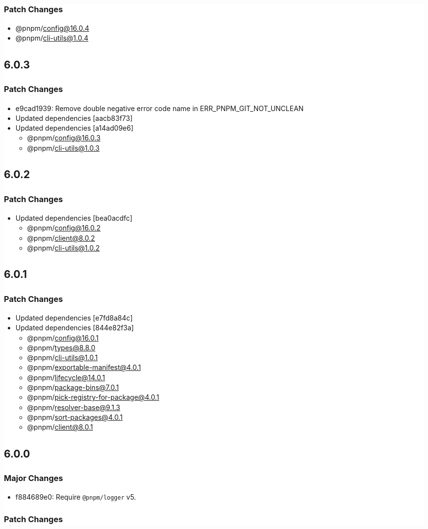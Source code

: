 ### Patch Changes

- @pnpm/config@16.0.4
- @pnpm/cli-utils@1.0.4

## 6.0.3

### Patch Changes

- e9cad1939: Remove double negative error code name in ERR_PNPM_GIT_NOT_UNCLEAN
- Updated dependencies [aacb83f73]
- Updated dependencies [a14ad09e6]
  - @pnpm/config@16.0.3
  - @pnpm/cli-utils@1.0.3

## 6.0.2

### Patch Changes

- Updated dependencies [bea0acdfc]
  - @pnpm/config@16.0.2
  - @pnpm/client@8.0.2
  - @pnpm/cli-utils@1.0.2

## 6.0.1

### Patch Changes

- Updated dependencies [e7fd8a84c]
- Updated dependencies [844e82f3a]
  - @pnpm/config@16.0.1
  - @pnpm/types@8.8.0
  - @pnpm/cli-utils@1.0.1
  - @pnpm/exportable-manifest@4.0.1
  - @pnpm/lifecycle@14.0.1
  - @pnpm/package-bins@7.0.1
  - @pnpm/pick-registry-for-package@4.0.1
  - @pnpm/resolver-base@9.1.3
  - @pnpm/sort-packages@4.0.1
  - @pnpm/client@8.0.1

## 6.0.0

### Major Changes

- f884689e0: Require `@pnpm/logger` v5.

### Patch Changes
